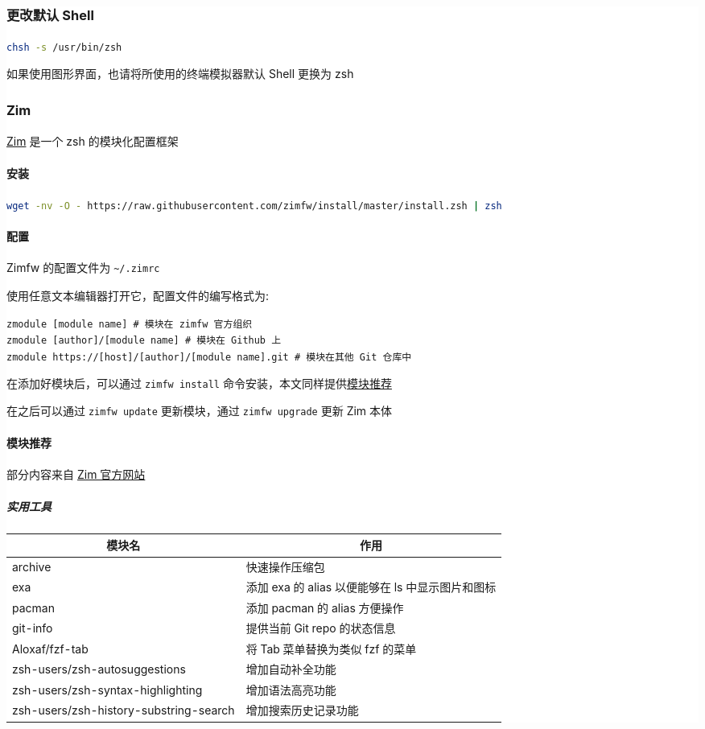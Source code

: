 ### 更改默认 Shell

```bash
chsh -s /usr/bin/zsh
```

如果使用图形界面，也请将所使用的终端模拟器默认 Shell 更换为 zsh

### Zim

[Zim](https://zimfw.sh/) 是一个 zsh 的模块化配置框架

#### 安装

```bash
wget -nv -O - https://raw.githubusercontent.com/zimfw/install/master/install.zsh | zsh
```

#### 配置

Zimfw 的配置文件为 `~/.zimrc`

使用任意文本编辑器打开它，配置文件的编写格式为:

```
zmodule [module name] # 模块在 zimfw 官方组织
zmodule [author]/[module name] # 模块在 Github 上
zmodule https://[host]/[author]/[module name].git # 模块在其他 Git 仓库中
```

在添加好模块后，可以通过 `zimfw install` 命令安装，本文同样提供[模块推荐](#模块推荐)

在之后可以通过 `zimfw update` 更新模块，通过 `zimfw upgrade` 更新 Zim 本体

#### 模块推荐

部分内容来自 [Zim 官方网站](https://zimfw.sh/docs/modules/)

##### 实用工具

| 模块名                                    | 作用                               |
| -------------------------------------- | -------------------------------- |
| archive                                | 快速操作压缩包                          |
| exa                                    | 添加 exa 的 alias 以便能够在 ls 中显示图片和图标 |
| pacman                                 | 添加 pacman 的 alias 方便操作           |
| git-info                               | 提供当前 Git repo 的状态信息              |
| Aloxaf/fzf-tab                         | 将 Tab 菜单替换为类似 fzf 的菜单            |
| zsh-users/zsh-autosuggestions          | 增加自动补全功能                         |
| zsh-users/zsh-syntax-highlighting      | 增加语法高亮功能                         |
| zsh-users/zsh-history-substring-search | 增加搜索历史记录功能                       |
